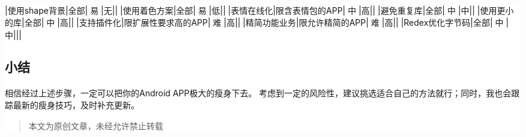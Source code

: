|使用shape背景|全部| 易 |无||
|使用着色方案|全部| 易 |低||
|表情在线化|限含表情包的APP| 中 |高||
|避免重复库|全部| 中 |中||
|使用更小的库|全部| 中 |高||
|支持插件化|限扩展性要求高的APP| 难 |高||
|精简功能业务|限允许精简的APP| 难 |高||
|Redex优化字节码|全部| 中 |中|||

## 小结
相信经过上述步骤，一定可以把你的Android APP极大的瘦身下去。
考虑到一定的风险性，建议挑选适合自己的方法就行；同时，我也会跟踪最新的瘦身技巧，及时补充更新。

> 本文为原创文章，未经允许禁止转载
